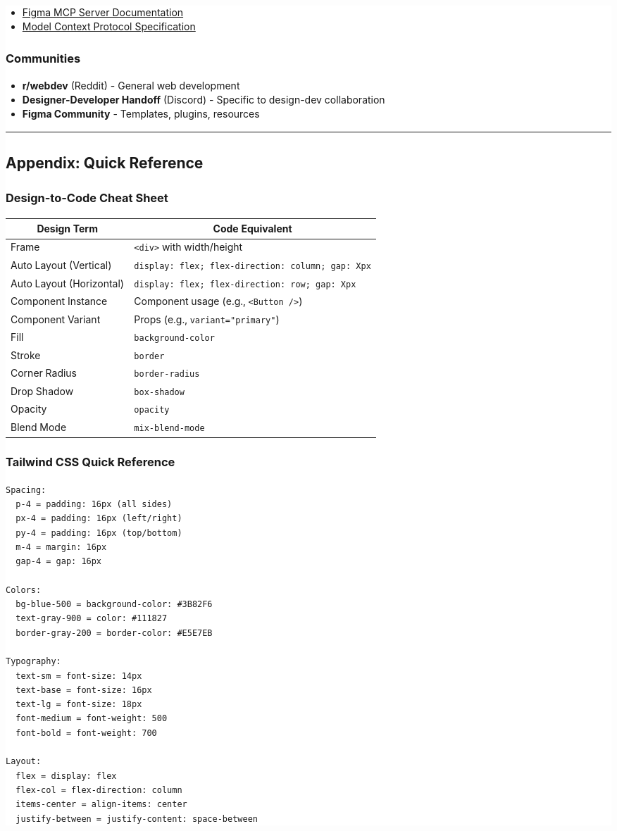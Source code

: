 - [Figma MCP Server Documentation](https://developers.figma.com/docs/figma-mcp-server/)
- [Model Context Protocol Specification](https://modelcontextprotocol.io/)

### Communities

- **r/webdev** (Reddit) - General web development
- **Designer-Developer Handoff** (Discord) - Specific to design-dev collaboration
- **Figma Community** - Templates, plugins, resources

---

## Appendix: Quick Reference

### Design-to-Code Cheat Sheet

| Design Term | Code Equivalent |
|------------|-----------------|
| Frame | `<div>` with width/height |
| Auto Layout (Vertical) | `display: flex; flex-direction: column; gap: Xpx` |
| Auto Layout (Horizontal) | `display: flex; flex-direction: row; gap: Xpx` |
| Component Instance | Component usage (e.g., `<Button />`) |
| Component Variant | Props (e.g., `variant="primary"`) |
| Fill | `background-color` |
| Stroke | `border` |
| Corner Radius | `border-radius` |
| Drop Shadow | `box-shadow` |
| Opacity | `opacity` |
| Blend Mode | `mix-blend-mode` |

### Tailwind CSS Quick Reference

```
Spacing:
  p-4 = padding: 16px (all sides)
  px-4 = padding: 16px (left/right)
  py-4 = padding: 16px (top/bottom)
  m-4 = margin: 16px
  gap-4 = gap: 16px

Colors:
  bg-blue-500 = background-color: #3B82F6
  text-gray-900 = color: #111827
  border-gray-200 = border-color: #E5E7EB

Typography:
  text-sm = font-size: 14px
  text-base = font-size: 16px
  text-lg = font-size: 18px
  font-medium = font-weight: 500
  font-bold = font-weight: 700

Layout:
  flex = display: flex
  flex-col = flex-direction: column
  items-center = align-items: center
  justify-between = justify-content: space-between
```